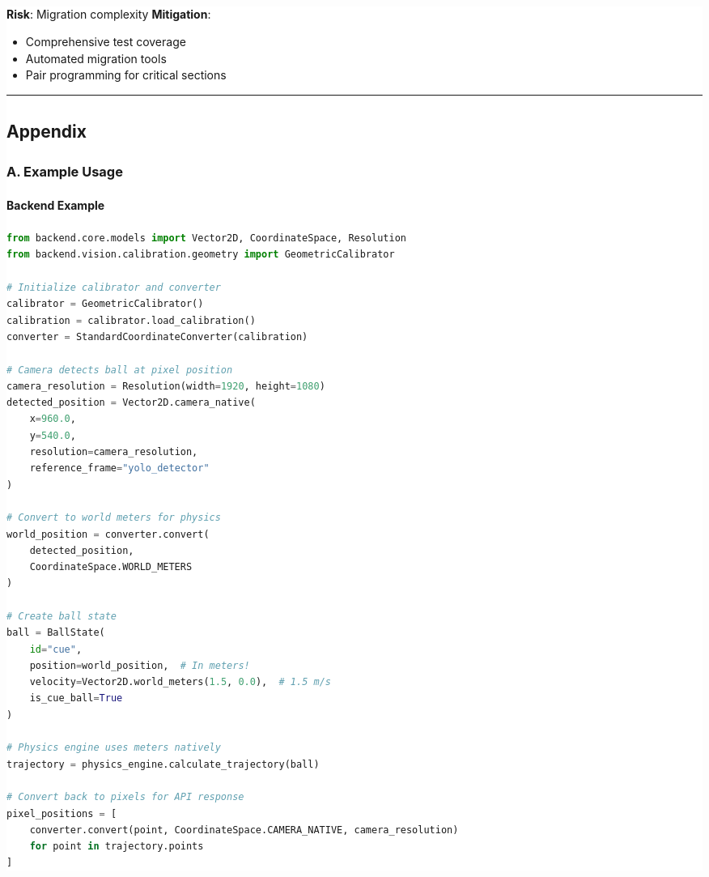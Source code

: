 **Risk**: Migration complexity
**Mitigation**:
- Comprehensive test coverage
- Automated migration tools
- Pair programming for critical sections

---

## Appendix

### A. Example Usage

#### Backend Example

```python
from backend.core.models import Vector2D, CoordinateSpace, Resolution
from backend.vision.calibration.geometry import GeometricCalibrator

# Initialize calibrator and converter
calibrator = GeometricCalibrator()
calibration = calibrator.load_calibration()
converter = StandardCoordinateConverter(calibration)

# Camera detects ball at pixel position
camera_resolution = Resolution(width=1920, height=1080)
detected_position = Vector2D.camera_native(
    x=960.0,
    y=540.0,
    resolution=camera_resolution,
    reference_frame="yolo_detector"
)

# Convert to world meters for physics
world_position = converter.convert(
    detected_position,
    CoordinateSpace.WORLD_METERS
)

# Create ball state
ball = BallState(
    id="cue",
    position=world_position,  # In meters!
    velocity=Vector2D.world_meters(1.5, 0.0),  # 1.5 m/s
    is_cue_ball=True
)

# Physics engine uses meters natively
trajectory = physics_engine.calculate_trajectory(ball)

# Convert back to pixels for API response
pixel_positions = [
    converter.convert(point, CoordinateSpace.CAMERA_NATIVE, camera_resolution)
    for point in trajectory.points
]
```
